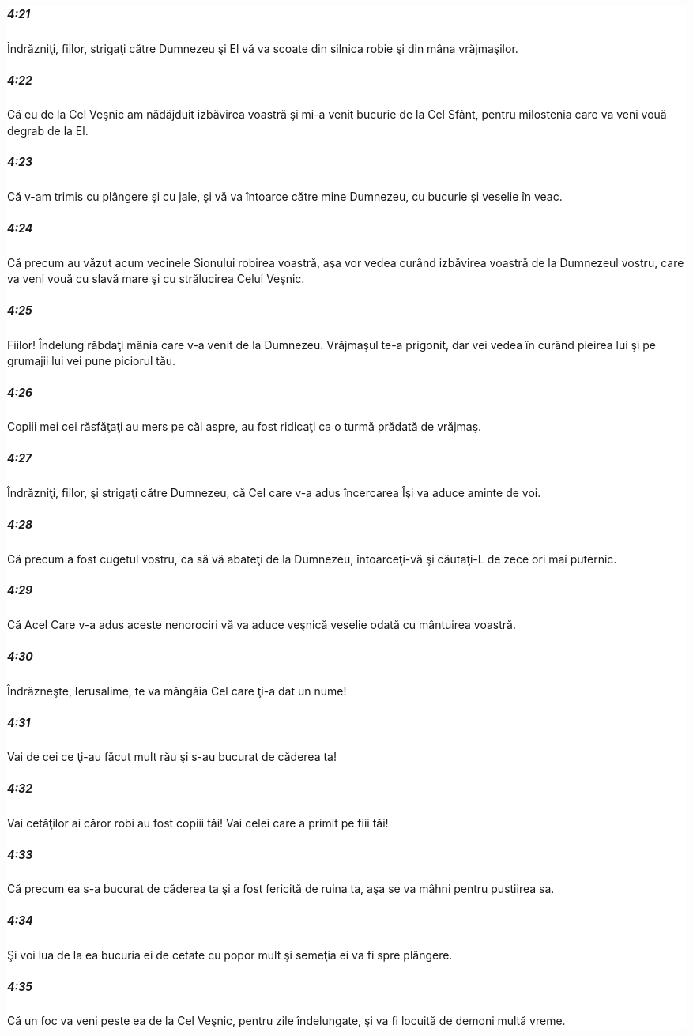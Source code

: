 ##### 4:21
Îndrăzniţi, fiilor, strigaţi către Dumnezeu şi El vă va scoate din silnica robie şi din mâna vrăjmaşilor.

##### 4:22
Că eu de la Cel Veşnic am nădăjduit izbăvirea voastră şi mi-a venit bucurie de la Cel Sfânt, pentru milostenia care va veni vouă degrab de la El.

##### 4:23
Că v-am trimis cu plângere şi cu jale, şi vă va întoarce către mine Dumnezeu, cu bucurie şi veselie în veac.

##### 4:24
Că precum au văzut acum vecinele Sionului robirea voastră, aşa vor vedea curând izbăvirea voastră de la Dumnezeul vostru, care va veni vouă cu slavă mare şi cu strălucirea Celui Veşnic.

##### 4:25
Fiilor! Îndelung răbdaţi mânia care v-a venit de la Dumnezeu. Vrăjmaşul te-a prigonit, dar vei vedea în curând pieirea lui şi pe grumajii lui vei pune piciorul tău.

##### 4:26
Copiii mei cei răsfăţaţi au mers pe căi aspre, au fost ridicaţi ca o turmă prădată de vrăjmaş.

##### 4:27
Îndrăzniţi, fiilor, şi strigaţi către Dumnezeu, că Cel care v-a adus încercarea Îşi va aduce aminte de voi.

##### 4:28
Că precum a fost cugetul vostru, ca să vă abateţi de la Dumnezeu, întoarceţi-vă şi căutaţi-L de zece ori mai puternic.

##### 4:29
Că Acel Care v-a adus aceste nenorociri vă va aduce veşnică veselie odată cu mântuirea voastră.

##### 4:30
Îndrăzneşte, Ierusalime, te va mângâia Cel care ţi-a dat un nume!

##### 4:31
Vai de cei ce ţi-au făcut mult rău şi s-au bucurat de căderea ta!

##### 4:32
Vai cetăţilor ai căror robi au fost copiii tăi! Vai celei care a primit pe fiii tăi!

##### 4:33
Că precum ea s-a bucurat de căderea ta şi a fost fericită de ruina ta, aşa se va mâhni pentru pustiirea sa.

##### 4:34
Şi voi lua de la ea bucuria ei de cetate cu popor mult şi semeţia ei va fi spre plângere.

##### 4:35
Că un foc va veni peste ea de la Cel Veşnic, pentru zile îndelungate, şi va fi locuită de demoni multă vreme.
